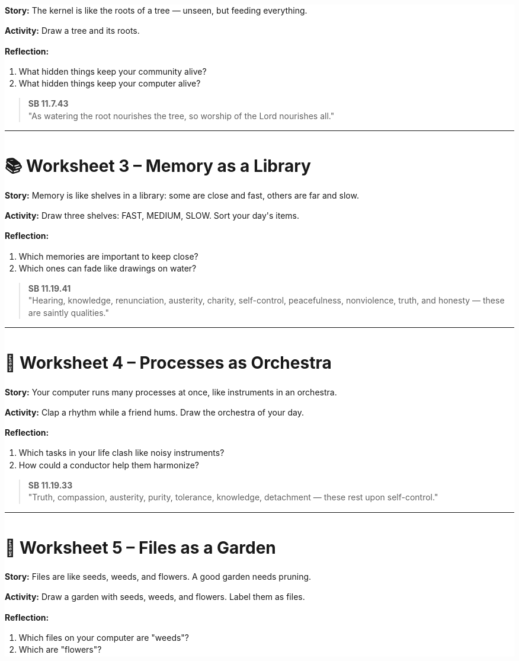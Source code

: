 **Story:** The kernel is like the roots of a tree — unseen, but feeding everything.  

**Activity:** Draw a tree and its roots.  

**Reflection:**  
1. What hidden things keep your community alive?  
2. What hidden things keep your computer alive?  

> **SB 11.7.43**  
> "As watering the root nourishes the tree, so worship of the Lord nourishes all."

---

# 📚 Worksheet 3 – Memory as a Library

**Story:** Memory is like shelves in a library: some are close and fast, others are far and slow.  

**Activity:** Draw three shelves: FAST, MEDIUM, SLOW. Sort your day's items.  

**Reflection:**  
1. Which memories are important to keep close?  
2. Which ones can fade like drawings on water?  

> **SB 11.19.41**  
> "Hearing, knowledge, renunciation, austerity, charity, self-control, peacefulness, nonviolence, truth, and honesty — these are saintly qualities."

---

# 🎻 Worksheet 4 – Processes as Orchestra

**Story:** Your computer runs many processes at once, like instruments in an orchestra.  

**Activity:** Clap a rhythm while a friend hums. Draw the orchestra of your day.  

**Reflection:**  
1. Which tasks in your life clash like noisy instruments?  
2. How could a conductor help them harmonize?  

> **SB 11.19.33**  
> "Truth, compassion, austerity, purity, tolerance, knowledge, detachment — these rest upon self-control."

---

# 🌱 Worksheet 5 – Files as a Garden

**Story:** Files are like seeds, weeds, and flowers. A good garden needs pruning.  

**Activity:** Draw a garden with seeds, weeds, and flowers. Label them as files.  

**Reflection:**  
1. Which files on your computer are "weeds"?  
2. Which are "flowers"?  
